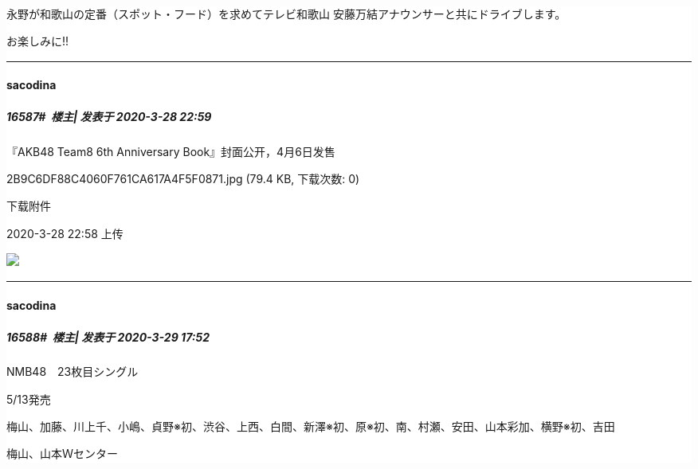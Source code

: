 永野が和歌山の定番（スポット・フード）を求めてテレビ和歌山 安藤万結アナウンサーと共にドライブします。


お楽しみに!!







*****

####  sacodina  
##### 16587#         楼主| 发表于 2020-3-28 22:59




『AKB48 Team8 6th Anniversary Book』封面公开，4月6日发售






2B9C6DF88C4060F761CA617A4F5F0871.jpg
(79.4 KB, 下载次数: 0)




下载附件


2020-3-28 22:58 上传









<img src="https://img.saraba1st.com/forum/202003/28/225854fgul5hh6qm00sykd.jpg" referrerpolicy="no-referrer">












*****

####  sacodina  
##### 16588#         楼主| 发表于 2020-3-29 17:52




NMB48　23枚目シングル

5/13発売

梅山、加藤、川上千、小嶋、貞野※初、渋谷、上西、白間、新澤※初、原※初、南、村瀬、安田、山本彩加、横野※初、吉田

梅山、山本Ｗセンター
